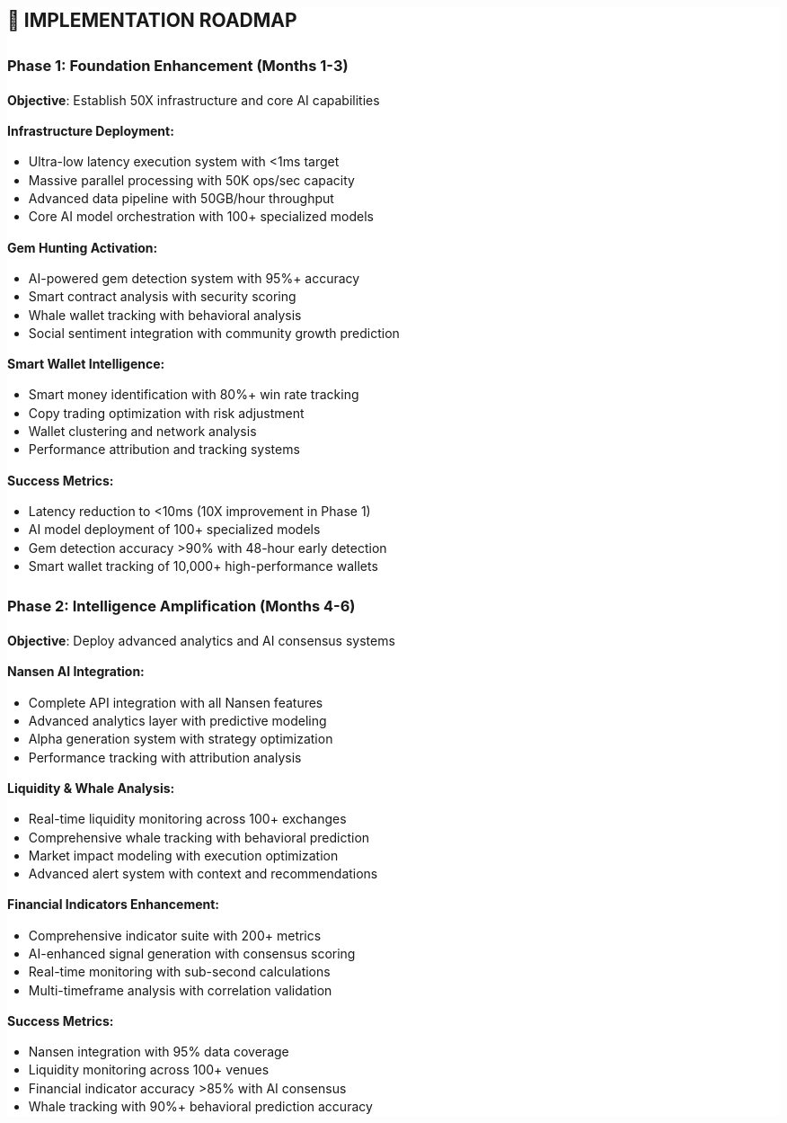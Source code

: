 
## 🎯 IMPLEMENTATION ROADMAP

### **Phase 1: Foundation Enhancement (Months 1-3)**
**Objective**: Establish 50X infrastructure and core AI capabilities

**Infrastructure Deployment:**
- Ultra-low latency execution system with <1ms target
- Massive parallel processing with 50K ops/sec capacity
- Advanced data pipeline with 50GB/hour throughput
- Core AI model orchestration with 100+ specialized models

**Gem Hunting Activation:**
- AI-powered gem detection system with 95%+ accuracy
- Smart contract analysis with security scoring
- Whale wallet tracking with behavioral analysis
- Social sentiment integration with community growth prediction

**Smart Wallet Intelligence:**
- Smart money identification with 80%+ win rate tracking
- Copy trading optimization with risk adjustment
- Wallet clustering and network analysis
- Performance attribution and tracking systems

**Success Metrics:**
- Latency reduction to <10ms (10X improvement in Phase 1)
- AI model deployment of 100+ specialized models
- Gem detection accuracy >90% with 48-hour early detection
- Smart wallet tracking of 10,000+ high-performance wallets

### **Phase 2: Intelligence Amplification (Months 4-6)**
**Objective**: Deploy advanced analytics and AI consensus systems

**Nansen AI Integration:**
- Complete API integration with all Nansen features
- Advanced analytics layer with predictive modeling
- Alpha generation system with strategy optimization
- Performance tracking with attribution analysis

**Liquidity & Whale Analysis:**
- Real-time liquidity monitoring across 100+ exchanges
- Comprehensive whale tracking with behavioral prediction
- Market impact modeling with execution optimization
- Advanced alert system with context and recommendations

**Financial Indicators Enhancement:**
- Comprehensive indicator suite with 200+ metrics
- AI-enhanced signal generation with consensus scoring
- Real-time monitoring with sub-second calculations
- Multi-timeframe analysis with correlation validation

**Success Metrics:**
- Nansen integration with 95% data coverage
- Liquidity monitoring across 100+ venues
- Financial indicator accuracy >85% with AI consensus
- Whale tracking with 90%+ behavioral prediction accuracy
